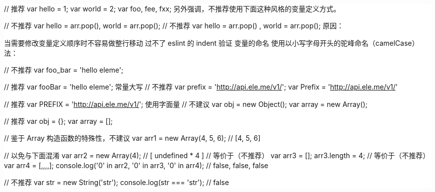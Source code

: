 // 推荐
var hello = 1;
var world = 2;
var foo, fee, fxx;
另外强调，不推荐使用下面这种风格的变量定义方式。

// 不推荐
var hello = arr.pop(),
    world = arr.pop();
// 不推荐
var hello = arr.pop()
  , world = arr.pop();
原因：

当需要修改变量定义顺序时不容易做整行移动
过不了 eslint 的 indent 验证
变量的命名
使用以小写字母开头的驼峰命名（camelCase）法：

// 不推荐
var foo_bar = 'hello eleme';

// 推荐
var fooBar = 'hello eleme';
常量大写
// 不推荐
var prefix = 'http://api.ele.me/v1/';
var Prefix = 'http://api.ele.me/v1/'

// 推荐
var PREFIX = 'http://api.ele.me/v1/';
使用字面量
// 不建议
var obj = new Object();
var array = new Array();

// 推荐
var obj = {};
var array = [];

// 鉴于 Array 构造函数的特殊性，不建议
var arr1 = new Array(4, 5, 6); // [4, 5, 6]

// 以免与下面混淆
var arr2 = new Array(4); // [ undefined * 4 ]
// 等价于（不推荐）
var arr3 = [];
arr3.length = 4;
// 等价于（不推荐）
var arr4 = [,,,,];
console.log('0' in arr2, '0' in arr3, '0' in arr4); // false, false, false

// 不推荐
var str = new String('str');
console.log(str === 'str'); // false
